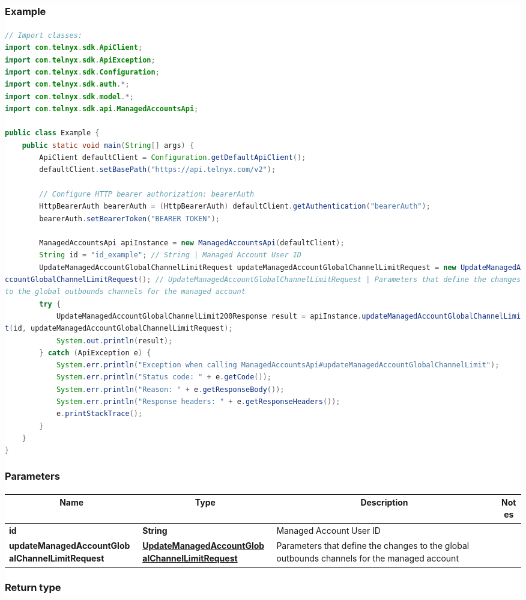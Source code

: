 ### Example

```java
// Import classes:
import com.telnyx.sdk.ApiClient;
import com.telnyx.sdk.ApiException;
import com.telnyx.sdk.Configuration;
import com.telnyx.sdk.auth.*;
import com.telnyx.sdk.model.*;
import com.telnyx.sdk.api.ManagedAccountsApi;

public class Example {
    public static void main(String[] args) {
        ApiClient defaultClient = Configuration.getDefaultApiClient();
        defaultClient.setBasePath("https://api.telnyx.com/v2");
        
        // Configure HTTP bearer authorization: bearerAuth
        HttpBearerAuth bearerAuth = (HttpBearerAuth) defaultClient.getAuthentication("bearerAuth");
        bearerAuth.setBearerToken("BEARER TOKEN");

        ManagedAccountsApi apiInstance = new ManagedAccountsApi(defaultClient);
        String id = "id_example"; // String | Managed Account User ID
        UpdateManagedAccountGlobalChannelLimitRequest updateManagedAccountGlobalChannelLimitRequest = new UpdateManagedAccountGlobalChannelLimitRequest(); // UpdateManagedAccountGlobalChannelLimitRequest | Parameters that define the changes to the global outbounds channels for the managed account
        try {
            UpdateManagedAccountGlobalChannelLimit200Response result = apiInstance.updateManagedAccountGlobalChannelLimit(id, updateManagedAccountGlobalChannelLimitRequest);
            System.out.println(result);
        } catch (ApiException e) {
            System.err.println("Exception when calling ManagedAccountsApi#updateManagedAccountGlobalChannelLimit");
            System.err.println("Status code: " + e.getCode());
            System.err.println("Reason: " + e.getResponseBody());
            System.err.println("Response headers: " + e.getResponseHeaders());
            e.printStackTrace();
        }
    }
}
```

### Parameters


Name | Type | Description  | Notes
------------- | ------------- | ------------- | -------------
 **id** | **String**| Managed Account User ID |
 **updateManagedAccountGlobalChannelLimitRequest** | [**UpdateManagedAccountGlobalChannelLimitRequest**](UpdateManagedAccountGlobalChannelLimitRequest.md)| Parameters that define the changes to the global outbounds channels for the managed account |

### Return type
